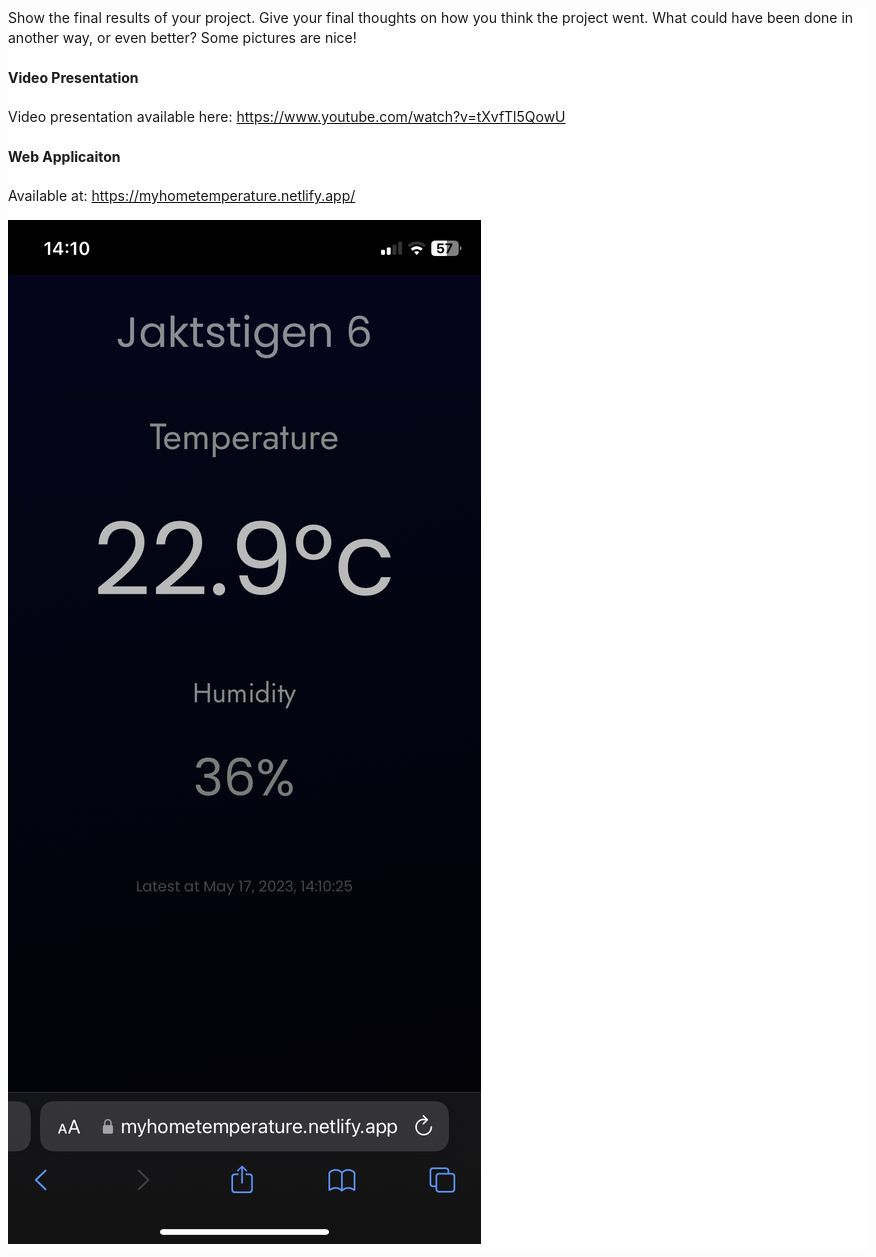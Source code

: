 Show the final results of your project. Give your final thoughts on how you think the project went. What could have been done in another way, or even better? Some pictures are nice!

#### **Video Presentation**
Video presentation available here: https://www.youtube.com/watch?v=tXvfTl5QowU

#### **Web Applicaiton**
Available at: https://myhometemperature.netlify.app/

![IoT Web Application](./img/iot-web-app.png)
